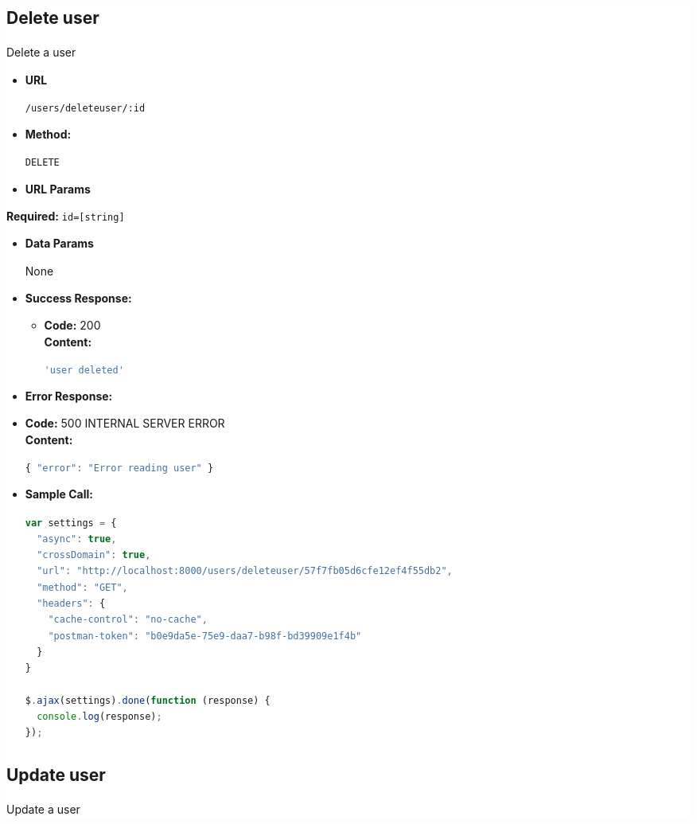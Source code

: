 **Delete user**
----
Delete a user

* **URL**

  `/users/deleteuser/:id`

* **Method:**

  `DELETE`

*  **URL Params**

  **Required:**
  `id=[string]`

* **Data Params**

  None

* **Success Response:**

  * **Code:** 200 <br />
    **Content:**

    ```javascript
    'user deleted'
    ```

* **Error Response:**

* **Code:** 500 INTERNAL SERVER ERROR <br />
  **Content:**

  ```javascript
  { "error": "Error reading user" }
  ```

* **Sample Call:**

  ```javascript
  var settings = {
    "async": true,
    "crossDomain": true,
    "url": "http://localhost:8000/users/deleteuser/57f7fb05d6cfe12ef4f55db2",
    "method": "GET",
    "headers": {
      "cache-control": "no-cache",
      "postman-token": "b0e9da5e-75e9-daa7-b98f-bd39909e1f4b"
    }
  }

  $.ajax(settings).done(function (response) {
    console.log(response);
  });
  ```

**Update user**
----
Update a user
